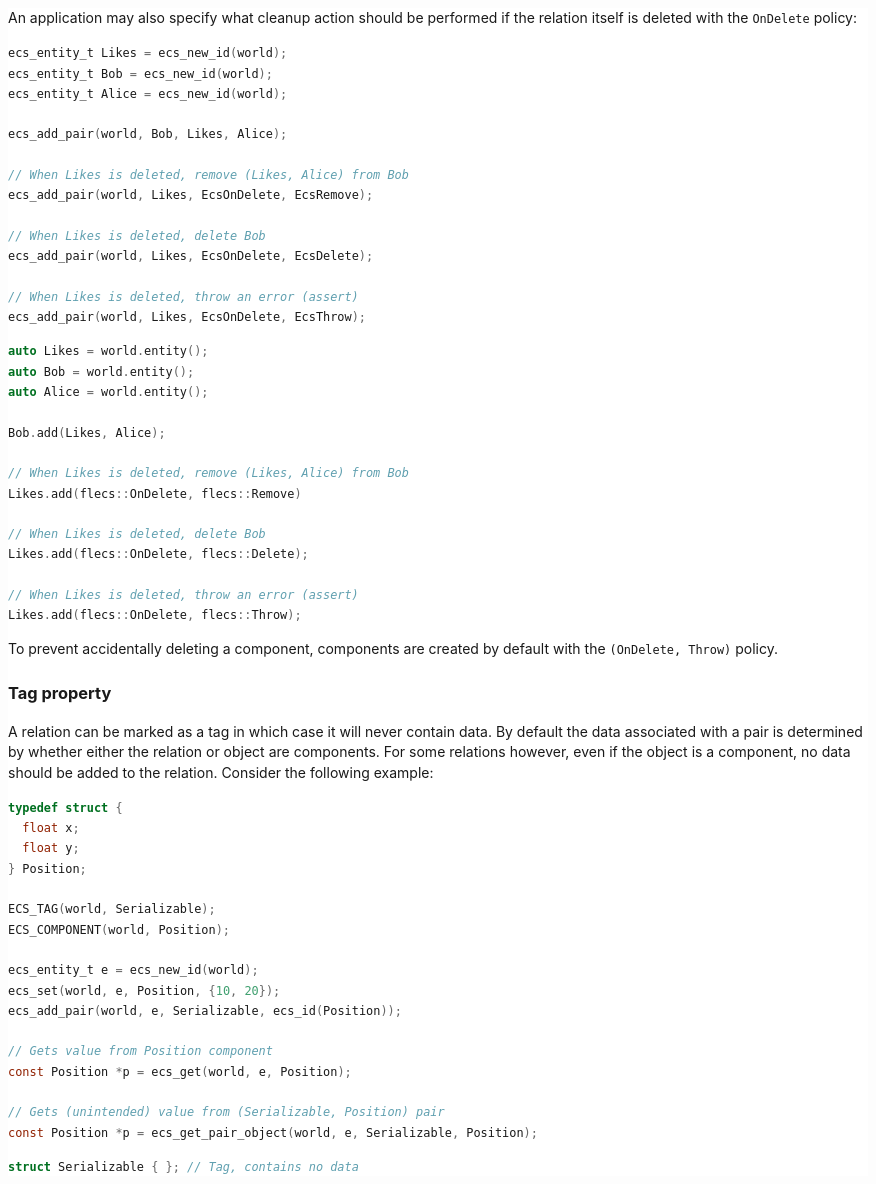 An application may also specify what cleanup action should be performed if the relation itself is deleted with the `OnDelete` policy:

```c
ecs_entity_t Likes = ecs_new_id(world);
ecs_entity_t Bob = ecs_new_id(world);
ecs_entity_t Alice = ecs_new_id(world);

ecs_add_pair(world, Bob, Likes, Alice);

// When Likes is deleted, remove (Likes, Alice) from Bob
ecs_add_pair(world, Likes, EcsOnDelete, EcsRemove);

// When Likes is deleted, delete Bob 
ecs_add_pair(world, Likes, EcsOnDelete, EcsDelete);

// When Likes is deleted, throw an error (assert)
ecs_add_pair(world, Likes, EcsOnDelete, EcsThrow);
```
```cpp
auto Likes = world.entity();
auto Bob = world.entity();
auto Alice = world.entity();

Bob.add(Likes, Alice);

// When Likes is deleted, remove (Likes, Alice) from Bob
Likes.add(flecs::OnDelete, flecs::Remove)

// When Likes is deleted, delete Bob 
Likes.add(flecs::OnDelete, flecs::Delete);

// When Likes is deleted, throw an error (assert)
Likes.add(flecs::OnDelete, flecs::Throw);
```

To prevent accidentally deleting a component, components are created by default with the `(OnDelete, Throw)` policy.

### Tag property
A relation can be marked as a tag in which case it will never contain data. By default the data associated with a pair is determined by whether either the relation or object are components. For some relations however, even if the object is a component, no data should be added to the relation. Consider the following example:

```c
typedef struct {
  float x;
  float y;
} Position;

ECS_TAG(world, Serializable);
ECS_COMPONENT(world, Position);

ecs_entity_t e = ecs_new_id(world);
ecs_set(world, e, Position, {10, 20});
ecs_add_pair(world, e, Serializable, ecs_id(Position));

// Gets value from Position component
const Position *p = ecs_get(world, e, Position);

// Gets (unintended) value from (Serializable, Position) pair
const Position *p = ecs_get_pair_object(world, e, Serializable, Position);
```
```cpp
struct Serializable { }; // Tag, contains no data
```